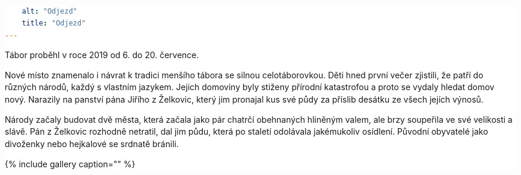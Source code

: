 ```yaml
    alt: "Odjezd"
    title: "Odjezd"
---
```



Tábor proběhl v roce 2019 od 6. do 20. července.

Nové místo znamenalo i návrat k tradici menšího tábora se silnou
celotáborovkou. Děti hned první večer zjistili, že patří do různých národů,
každý s vlastním jazykem. Jejich domoviny byly stiženy přírodní katastrofou
a proto se vydaly hledat domov nový. Narazily na panství pána Jiřího
z Želkovic, který jim pronajal kus své půdy za příslib desátku ze všech jejích
výnosů.

Národy začaly budovat dvě města, která začala jako pár chatrčí obehnaných
hliněným valem, ale brzy soupeřila ve své velikosti a slávě.
Pán z Želkovic rozhodně netratil, dal jim půdu, která po staletí odolávala
jakémukoliv osídlení. Původní obyvatelé jako divoženky nebo hejkalové se
srdnatě bránili.

{% include gallery caption="" %}

